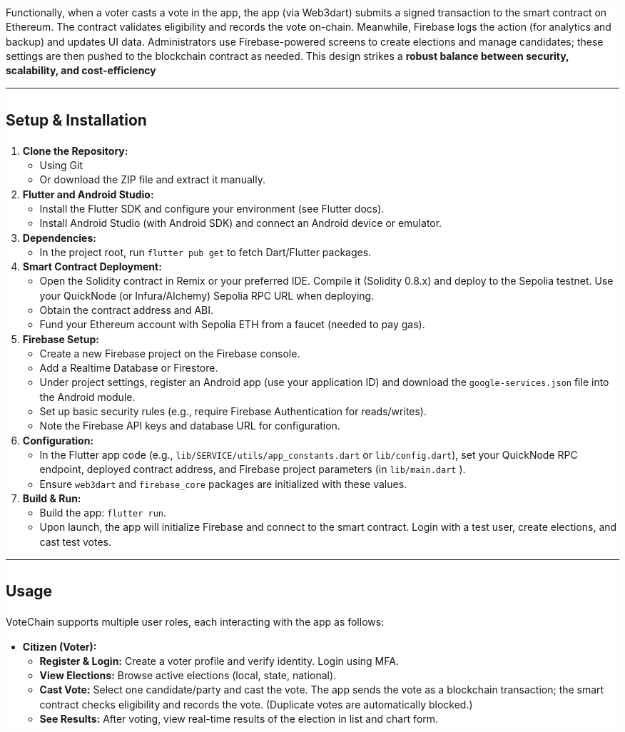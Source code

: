 Functionally, when a voter casts a vote in the app, the app (via Web3dart) submits a signed transaction to the smart contract on Ethereum. The contract validates eligibility and records the vote on-chain. Meanwhile, Firebase logs the action (for analytics and backup) and updates UI data. Administrators use Firebase-powered screens to create elections and manage candidates; these settings are then pushed to the blockchain contract as needed. This design strikes a **robust balance between security, scalability, and cost-efficiency**

---

## Setup & Installation  
1. **Clone the Repository:**  
   - Using Git
   - Or download the ZIP file and extract it manually.
2. **Flutter and Android Studio:**  
   - Install the Flutter SDK and configure your environment (see Flutter docs).  
   - Install Android Studio (with Android SDK) and connect an Android device or emulator.  
3. **Dependencies:**  
   - In the project root, run `flutter pub get` to fetch Dart/Flutter packages.  
4. **Smart Contract Deployment:**  
   - Open the Solidity contract in Remix or your preferred IDE. Compile it (Solidity 0.8.x) and deploy to the Sepolia testnet. Use your QuickNode (or Infura/Alchemy) Sepolia RPC URL when deploying.  
   - Obtain the contract address and ABI.  
   - Fund your Ethereum account with Sepolia ETH from a faucet (needed to pay gas).  
5. **Firebase Setup:**  
   - Create a new Firebase project on the Firebase console.  
   - Add a Realtime Database or Firestore.  
   - Under project settings, register an Android app (use your application ID) and download the `google-services.json` file into the Android module.  
   - Set up basic security rules (e.g., require Firebase Authentication for reads/writes).  
   - Note the Firebase API keys and database URL for configuration.  
6. **Configuration:**  
   - In the Flutter app code (e.g., `lib/SERVICE/utils/app_constants.dart` or `lib/config.dart`), set your QuickNode RPC endpoint, deployed contract address, and Firebase project parameters (in `lib/main.dart` ).  
   - Ensure `web3dart` and `firebase_core` packages are initialized with these values.  
7. **Build & Run:**  
   - Build the app: `flutter run`.  
   - Upon launch, the app will initialize Firebase and connect to the smart contract. Login with a test user, create elections, and cast test votes.  

---

## Usage  
VoteChain supports multiple user roles, each interacting with the app as follows:  

- **Citizen (Voter):**  
  - **Register & Login:** Create a voter profile and verify identity. Login using MFA.  
  - **View Elections:** Browse active elections (local, state, national).  
  - **Cast Vote:** Select one candidate/party and cast the vote. The app sends the vote as a blockchain transaction; the smart contract checks eligibility and records the vote. (Duplicate votes are automatically blocked.)  
  - **See Results:** After voting, view real-time results of the election in list and chart form.  
